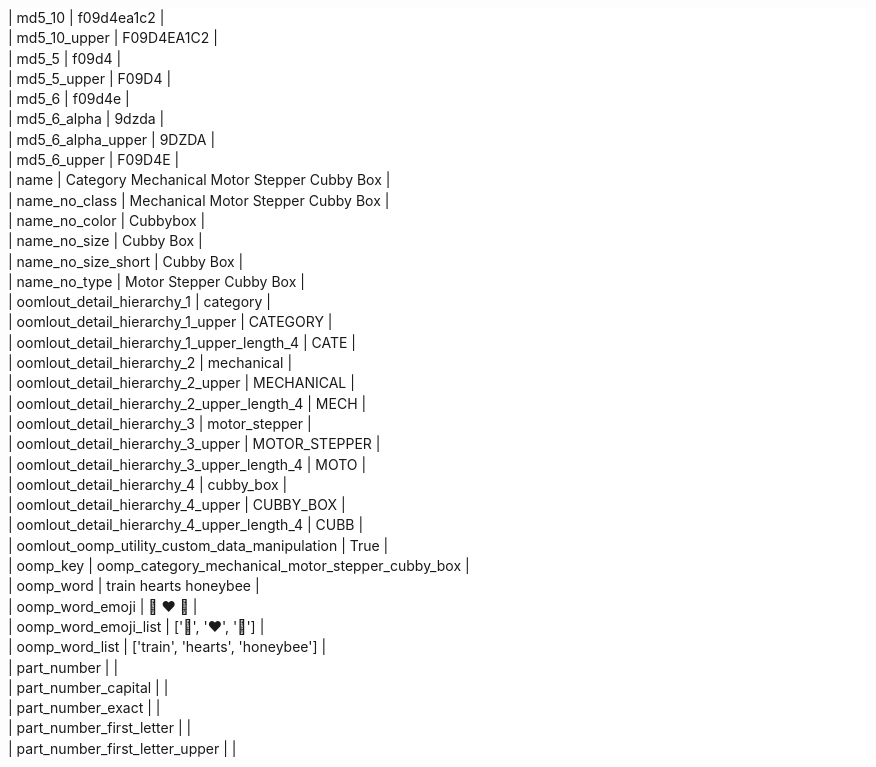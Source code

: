 | md5_10 | f09d4ea1c2 |  
| md5_10_upper | F09D4EA1C2 |  
| md5_5 | f09d4 |  
| md5_5_upper | F09D4 |  
| md5_6 | f09d4e |  
| md5_6_alpha | 9dzda |  
| md5_6_alpha_upper | 9DZDA |  
| md5_6_upper | F09D4E |  
| name | Category Mechanical Motor Stepper Cubby Box |  
| name_no_class | Mechanical Motor Stepper Cubby Box |  
| name_no_color | Cubbybox |  
| name_no_size | Cubby Box |  
| name_no_size_short | Cubby Box |  
| name_no_type | Motor Stepper Cubby Box |  
| oomlout_detail_hierarchy_1 | category |  
| oomlout_detail_hierarchy_1_upper | CATEGORY |  
| oomlout_detail_hierarchy_1_upper_length_4 | CATE |  
| oomlout_detail_hierarchy_2 | mechanical |  
| oomlout_detail_hierarchy_2_upper | MECHANICAL |  
| oomlout_detail_hierarchy_2_upper_length_4 | MECH |  
| oomlout_detail_hierarchy_3 | motor_stepper |  
| oomlout_detail_hierarchy_3_upper | MOTOR_STEPPER |  
| oomlout_detail_hierarchy_3_upper_length_4 | MOTO |  
| oomlout_detail_hierarchy_4 | cubby_box |  
| oomlout_detail_hierarchy_4_upper | CUBBY_BOX |  
| oomlout_detail_hierarchy_4_upper_length_4 | CUBB |  
| oomlout_oomp_utility_custom_data_manipulation | True |  
| oomp_key | oomp_category_mechanical_motor_stepper_cubby_box |  
| oomp_word | train hearts honeybee |  
| oomp_word_emoji | :train: :hearts: :honeybee: |  
| oomp_word_emoji_list | [':train:', ':hearts:', ':honeybee:'] |  
| oomp_word_list | ['train', 'hearts', 'honeybee'] |  
| part_number |  |  
| part_number_capital |  |  
| part_number_exact |  |  
| part_number_first_letter |  |  
| part_number_first_letter_upper |  |  
